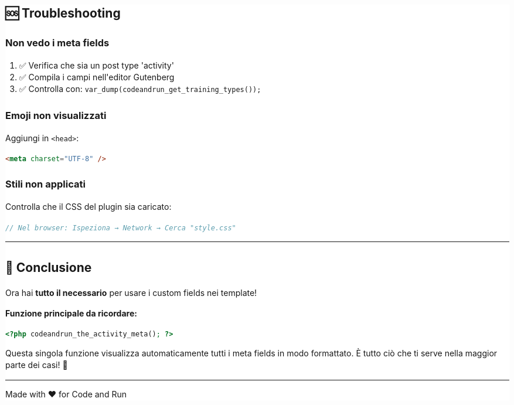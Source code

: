
## 🆘 Troubleshooting

### Non vedo i meta fields

1. ✅ Verifica che sia un post type 'activity'
2. ✅ Compila i campi nell'editor Gutenberg
3. ✅ Controlla con: `var_dump(codeandrun_get_training_types());`

### Emoji non visualizzati

Aggiungi in `<head>`:

```html
<meta charset="UTF-8" />
```

### Stili non applicati

Controlla che il CSS del plugin sia caricato:

```php
// Nel browser: Ispeziona → Network → Cerca "style.css"
```

---

## 🎊 Conclusione

Ora hai **tutto il necessario** per usare i custom fields nei template!

**Funzione principale da ricordare:**

```php
<?php codeandrun_the_activity_meta(); ?>
```

Questa singola funzione visualizza automaticamente tutti i meta fields in modo formattato. È tutto ciò che ti serve nella maggior parte dei casi! 🚀

---

Made with ❤️ for Code and Run
